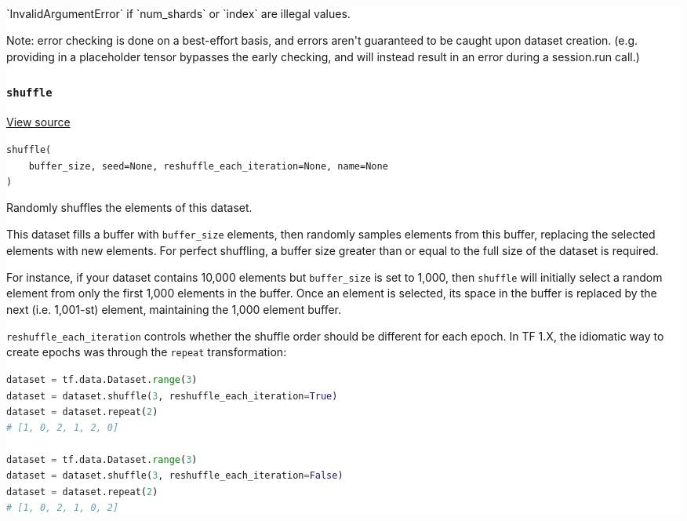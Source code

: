 <tr>
<td>
`InvalidArgumentError`
</td>
<td>
if `num_shards` or `index` are illegal values.

Note: error checking is done on a best-effort basis, and errors aren't
guaranteed to be caught upon dataset creation. (e.g. providing in a
placeholder tensor bypasses the early checking, and will instead result
in an error during a session.run call.)
</td>
</tr>
</table>



<h3 id="shuffle"><code>shuffle</code></h3>

<a target="_blank" class="external" href="/code/stable/tensorflow/python/data/ops/dataset_ops.py">View source</a>

<pre class="devsite-click-to-copy prettyprint lang-py tfo-signature-link">
<code>shuffle(
    buffer_size, seed=None, reshuffle_each_iteration=None, name=None
)
</code></pre>

Randomly shuffles the elements of this dataset.

This dataset fills a buffer with `buffer_size` elements, then randomly
samples elements from this buffer, replacing the selected elements with new
elements. For perfect shuffling, a buffer size greater than or equal to the
full size of the dataset is required.

For instance, if your dataset contains 10,000 elements but `buffer_size` is
set to 1,000, then `shuffle` will initially select a random element from
only the first 1,000 elements in the buffer. Once an element is selected,
its space in the buffer is replaced by the next (i.e. 1,001-st) element,
maintaining the 1,000 element buffer.

`reshuffle_each_iteration` controls whether the shuffle order should be
different for each epoch. In TF 1.X, the idiomatic way to create epochs
was through the `repeat` transformation:

```python
dataset = tf.data.Dataset.range(3)
dataset = dataset.shuffle(3, reshuffle_each_iteration=True)
dataset = dataset.repeat(2)
# [1, 0, 2, 1, 2, 0]

dataset = tf.data.Dataset.range(3)
dataset = dataset.shuffle(3, reshuffle_each_iteration=False)
dataset = dataset.repeat(2)
# [1, 0, 2, 1, 0, 2]
```

